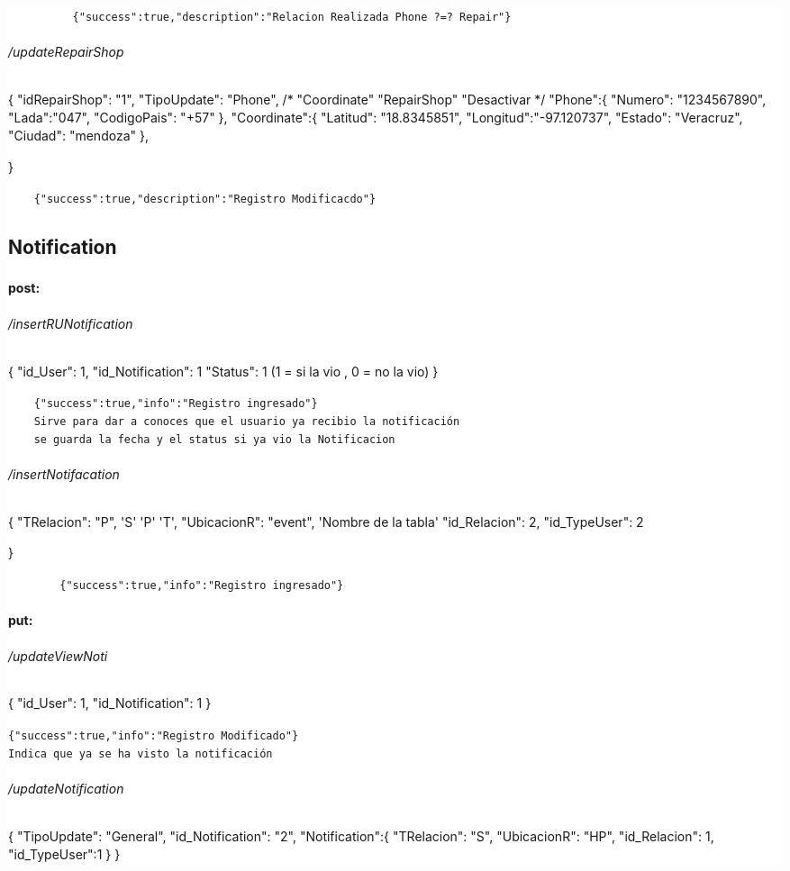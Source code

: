               {"success":true,"description":"Relacion Realizada Phone ?=? Repair"}
              
<h6>/updateRepairShop</h6>
{
	"idRepairShop": "1",
	"TipoUpdate": "Phone", /* "Coordinate"  "RepairShop"  "Desactivar */
	"Phone":{
		"Numero": "1234567890",
		"Lada":"047",
		"CodigoPais": "+57"
	},
	"Coordinate":{
		"Latitud": "18.8345851",
		"Longitud":"-97.120737",
		"Estado": "Veracruz",
		"Ciudad": "mendoza"
	},
	
}   

        {"success":true,"description":"Registro Modificacdo"}        
        
<h2>Notification</h2>
<h4>post:<h6>/insertRUNotification</h6></h4>      
      {
      	"id_User": 1,
      	"id_Notification": 1
      	"Status": 1 (1 = si la vio , 0 = no la vio)
      }
      
        {"success":true,"info":"Registro ingresado"}
        Sirve para dar a conoces que el usuario ya recibio la notificación
        se guarda la fecha y el status si ya vio la Notificacion 
        
<h6>/insertNotifacation</h6>
{
	"TRelacion": "P", 'S' 'P' 'T',
	"UbicacionR": "event", 'Nombre de la tabla'
	"id_Relacion": 2,
	"id_TypeUser": 2
	
}

            {"success":true,"info":"Registro ingresado"}
        
<h4>put:</h4> <h6>/updateViewNoti</h6>       
 {
 	"id_User": 1,
 	"id_Notification": 1
 }
    
    {"success":true,"info":"Registro Modificado"}
    Indica que ya se ha visto la notificación
    
 <h6>/updateNotification</h6>
    {
    	"TipoUpdate": "General",
    	"id_Notification": "2",
    	"Notification":{
    		"TRelacion": "S",
    		"UbicacionR": "HP",
    		"id_Relacion": 1,
    		"id_TypeUser":1
    	}
    }
    